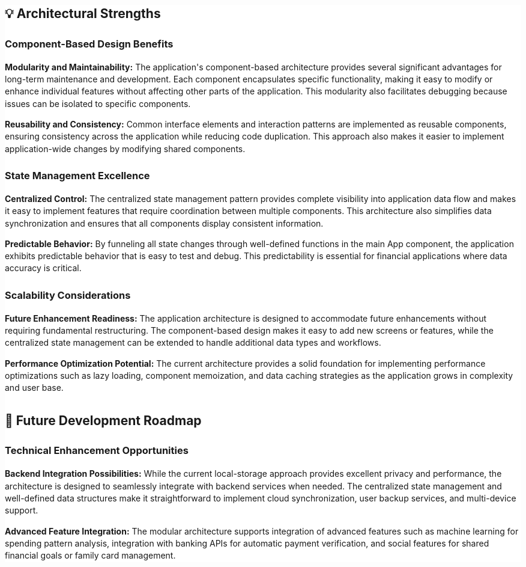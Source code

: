 ## 💡 Architectural Strengths

### Component-Based Design Benefits

**Modularity and Maintainability:**
The application's component-based architecture provides several significant advantages for long-term maintenance and development. Each component encapsulates specific functionality, making it easy to modify or enhance individual features without affecting other parts of the application. This modularity also facilitates debugging because issues can be isolated to specific components.

**Reusability and Consistency:**
Common interface elements and interaction patterns are implemented as reusable components, ensuring consistency across the application while reducing code duplication. This approach also makes it easier to implement application-wide changes by modifying shared components.

### State Management Excellence

**Centralized Control:**
The centralized state management pattern provides complete visibility into application data flow and makes it easy to implement features that require coordination between multiple components. This architecture also simplifies data synchronization and ensures that all components display consistent information.

**Predictable Behavior:**
By funneling all state changes through well-defined functions in the main App component, the application exhibits predictable behavior that is easy to test and debug. This predictability is essential for financial applications where data accuracy is critical.

### Scalability Considerations

**Future Enhancement Readiness:**
The application architecture is designed to accommodate future enhancements without requiring fundamental restructuring. The component-based design makes it easy to add new screens or features, while the centralized state management can be extended to handle additional data types and workflows.

**Performance Optimization Potential:**
The current architecture provides a solid foundation for implementing performance optimizations such as lazy loading, component memoization, and data caching strategies as the application grows in complexity and user base.

## 🔮 Future Development Roadmap

### Technical Enhancement Opportunities

**Backend Integration Possibilities:**
While the current local-storage approach provides excellent privacy and performance, the architecture is designed to seamlessly integrate with backend services when needed. The centralized state management and well-defined data structures make it straightforward to implement cloud synchronization, user backup services, and multi-device support.

**Advanced Feature Integration:**
The modular architecture supports integration of advanced features such as machine learning for spending pattern analysis, integration with banking APIs for automatic payment verification, and social features for shared financial goals or family card management.
